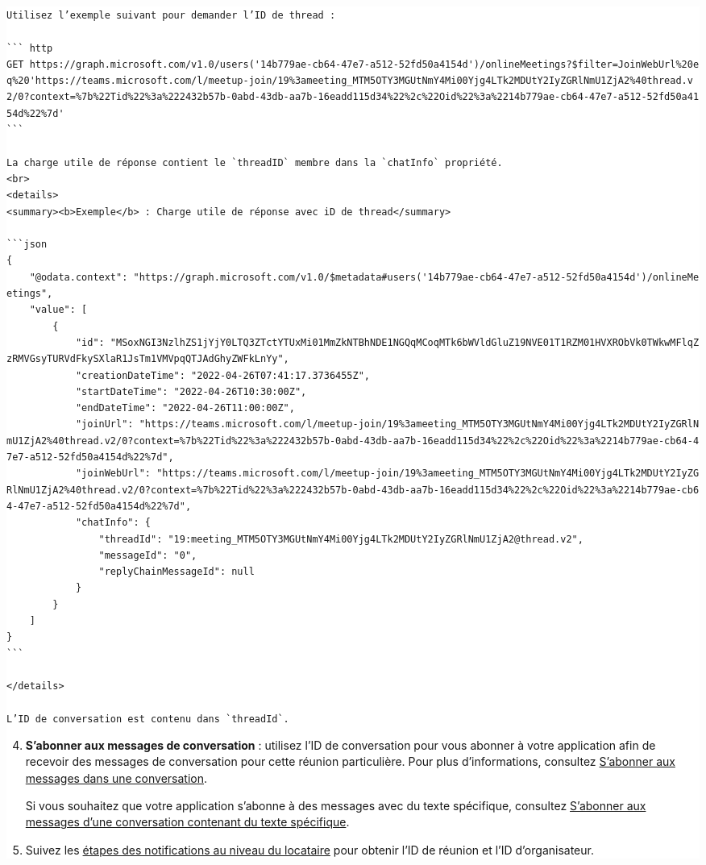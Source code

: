     Utilisez l’exemple suivant pour demander l’ID de thread :

    ``` http
    GET https://graph.microsoft.com/v1.0/users('14b779ae-cb64-47e7-a512-52fd50a4154d')/onlineMeetings?$filter=JoinWebUrl%20eq%20'https://teams.microsoft.com/l/meetup-join/19%3ameeting_MTM5OTY3MGUtNmY4Mi00Yjg4LTk2MDUtY2IyZGRlNmU1ZjA2%40thread.v2/0?context=%7b%22Tid%22%3a%222432b57b-0abd-43db-aa7b-16eadd115d34%22%2c%22Oid%22%3a%2214b779ae-cb64-47e7-a512-52fd50a4154d%22%7d'
    ```

    La charge utile de réponse contient le `threadID` membre dans la `chatInfo` propriété.
    <br>
    <details>
    <summary><b>Exemple</b> : Charge utile de réponse avec iD de thread</summary>

    ```json
    {
        "@odata.context": "https://graph.microsoft.com/v1.0/$metadata#users('14b779ae-cb64-47e7-a512-52fd50a4154d')/onlineMeetings",
        "value": [
            {
                "id": "MSoxNGI3NzlhZS1jYjY0LTQ3ZTctYTUxMi01MmZkNTBhNDE1NGQqMCoqMTk6bWVldGluZ19NVE01T1RZM01HVXRObVk0TWkwMFlqZzRMVGsyTURVdFkySXlaR1JsTm1VMVpqQTJAdGhyZWFkLnYy",
                "creationDateTime": "2022-04-26T07:41:17.3736455Z",
                "startDateTime": "2022-04-26T10:30:00Z",
                "endDateTime": "2022-04-26T11:00:00Z",
                "joinUrl": "https://teams.microsoft.com/l/meetup-join/19%3ameeting_MTM5OTY3MGUtNmY4Mi00Yjg4LTk2MDUtY2IyZGRlNmU1ZjA2%40thread.v2/0?context=%7b%22Tid%22%3a%222432b57b-0abd-43db-aa7b-16eadd115d34%22%2c%22Oid%22%3a%2214b779ae-cb64-47e7-a512-52fd50a4154d%22%7d",
                "joinWebUrl": "https://teams.microsoft.com/l/meetup-join/19%3ameeting_MTM5OTY3MGUtNmY4Mi00Yjg4LTk2MDUtY2IyZGRlNmU1ZjA2%40thread.v2/0?context=%7b%22Tid%22%3a%222432b57b-0abd-43db-aa7b-16eadd115d34%22%2c%22Oid%22%3a%2214b779ae-cb64-47e7-a512-52fd50a4154d%22%7d",
                "chatInfo": {
                    "threadId": "19:meeting_MTM5OTY3MGUtNmY4Mi00Yjg4LTk2MDUtY2IyZGRlNmU1ZjA2@thread.v2",
                    "messageId": "0",
                    "replyChainMessageId": null
                }
            }
        ]
    }
    ```

    </details>

    L’ID de conversation est contenu dans `threadId`.

4. **S’abonner aux messages de conversation** : utilisez l’ID de conversation pour vous abonner à votre application afin de recevoir des messages de conversation pour cette réunion particulière. Pour plus d’informations, consultez [S’abonner aux messages dans une conversation](/graph/teams-changenotifications-chatmessage#subscribe-to-messages-in-a-chat).

    Si vous souhaitez que votre application s’abonne à des messages avec du texte spécifique, consultez [S’abonner aux messages d’une conversation contenant du texte spécifique](/graph/teams-changenotifications-chatmessage#example-2-subscribe-to-messages-in-a-chat-that-contain-certain-text).

5. Suivez les [étapes des notifications au niveau du locataire](#obtain-meeting-details-using-tenant-level-notification) pour obtenir l’ID de réunion et l’ID d’organisateur.
